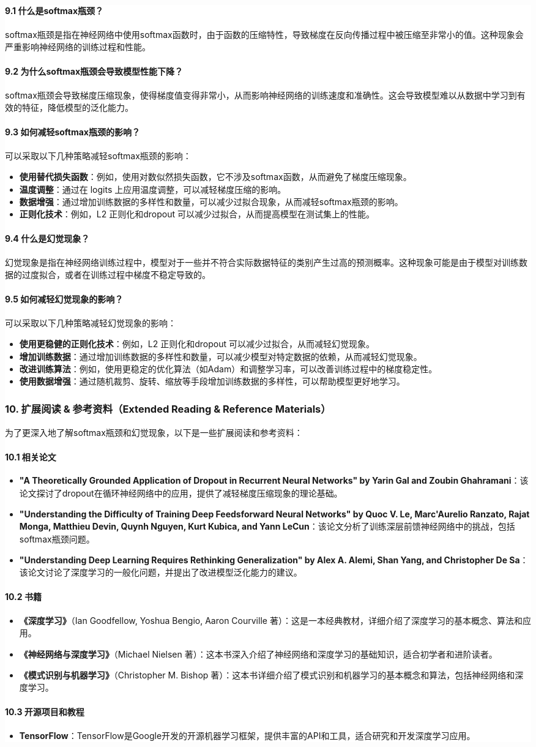 #### 9.1 什么是softmax瓶颈？

softmax瓶颈是指在神经网络中使用softmax函数时，由于函数的压缩特性，导致梯度在反向传播过程中被压缩至非常小的值。这种现象会严重影响神经网络的训练过程和性能。

#### 9.2 为什么softmax瓶颈会导致模型性能下降？

softmax瓶颈会导致梯度压缩现象，使得梯度值变得非常小，从而影响神经网络的训练速度和准确性。这会导致模型难以从数据中学习到有效的特征，降低模型的泛化能力。

#### 9.3 如何减轻softmax瓶颈的影响？

可以采取以下几种策略减轻softmax瓶颈的影响：

- **使用替代损失函数**：例如，使用对数似然损失函数，它不涉及softmax函数，从而避免了梯度压缩现象。
- **温度调整**：通过在 logits 上应用温度调整，可以减轻梯度压缩的影响。
- **数据增强**：通过增加训练数据的多样性和数量，可以减少过拟合现象，从而减轻softmax瓶颈的影响。
- **正则化技术**：例如，L2 正则化和dropout 可以减少过拟合，从而提高模型在测试集上的性能。

#### 9.4 什么是幻觉现象？

幻觉现象是指在神经网络训练过程中，模型对于一些并不符合实际数据特征的类别产生过高的预测概率。这种现象可能是由于模型对训练数据的过度拟合，或者在训练过程中梯度不稳定导致的。

#### 9.5 如何减轻幻觉现象的影响？

可以采取以下几种策略减轻幻觉现象的影响：

- **使用更稳健的正则化技术**：例如，L2 正则化和dropout 可以减少过拟合，从而减轻幻觉现象。
- **增加训练数据**：通过增加训练数据的多样性和数量，可以减少模型对特定数据的依赖，从而减轻幻觉现象。
- **改进训练算法**：例如，使用更稳定的优化算法（如Adam）和调整学习率，可以改善训练过程中的梯度稳定性。
- **使用数据增强**：通过随机裁剪、旋转、缩放等手段增加训练数据的多样性，可以帮助模型更好地学习。

### 10. 扩展阅读 & 参考资料（Extended Reading & Reference Materials）

为了更深入地了解softmax瓶颈和幻觉现象，以下是一些扩展阅读和参考资料：

#### 10.1 相关论文

- **"A Theoretically Grounded Application of Dropout in Recurrent Neural Networks" by Yarin Gal and Zoubin Ghahramani**：该论文探讨了dropout在循环神经网络中的应用，提供了减轻梯度压缩现象的理论基础。

- **"Understanding the Difficulty of Training Deep Feedsforward Neural Networks" by Quoc V. Le, Marc'Aurelio Ranzato, Rajat Monga, Matthieu Devin, Quynh Nguyen, Kurt Kubica, and Yann LeCun**：该论文分析了训练深层前馈神经网络中的挑战，包括softmax瓶颈问题。

- **"Understanding Deep Learning Requires Rethinking Generalization" by Alex A. Alemi, Shan Yang, and Christopher De Sa**：该论文讨论了深度学习的一般化问题，并提出了改进模型泛化能力的建议。

#### 10.2 书籍

- **《深度学习》**（Ian Goodfellow, Yoshua Bengio, Aaron Courville 著）：这是一本经典教材，详细介绍了深度学习的基本概念、算法和应用。

- **《神经网络与深度学习》**（Michael Nielsen 著）：这本书深入介绍了神经网络和深度学习的基础知识，适合初学者和进阶读者。

- **《模式识别与机器学习》**（Christopher M. Bishop 著）：这本书详细介绍了模式识别和机器学习的基本概念和算法，包括神经网络和深度学习。

#### 10.3 开源项目和教程

- **TensorFlow**：TensorFlow是Google开发的开源机器学习框架，提供丰富的API和工具，适合研究和开发深度学习应用。
